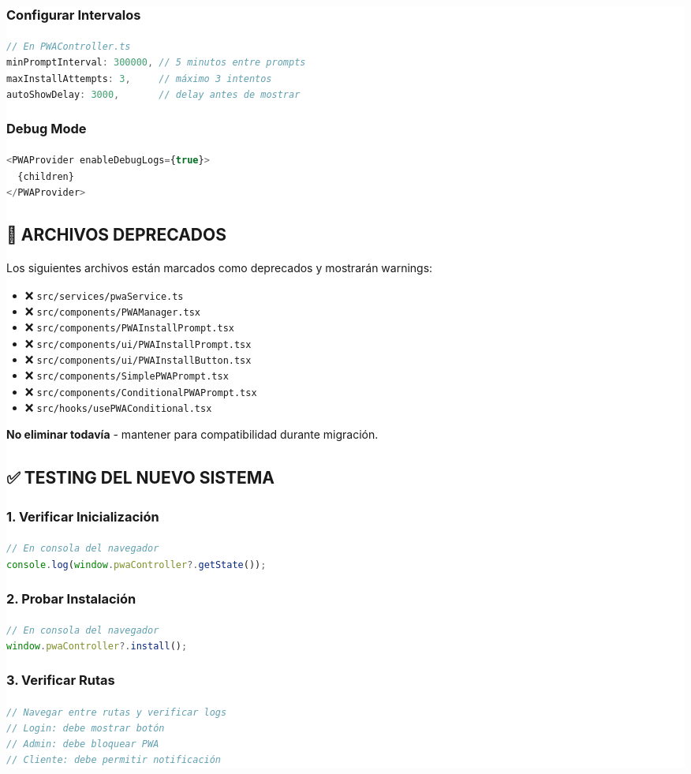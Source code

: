 ### **Configurar Intervalos**
```typescript
// En PWAController.ts
minPromptInterval: 300000, // 5 minutos entre prompts
maxInstallAttempts: 3,     // máximo 3 intentos
autoShowDelay: 3000,       // delay antes de mostrar
```

### **Debug Mode**
```typescript
<PWAProvider enableDebugLogs={true}>
  {children}
</PWAProvider>
```

## 🚨 **ARCHIVOS DEPRECADOS**

Los siguientes archivos están marcados como deprecados y mostrarán warnings:

- ❌ `src/services/pwaService.ts`
- ❌ `src/components/PWAManager.tsx`
- ❌ `src/components/PWAInstallPrompt.tsx`
- ❌ `src/components/ui/PWAInstallPrompt.tsx`
- ❌ `src/components/ui/PWAInstallButton.tsx`
- ❌ `src/components/SimplePWAPrompt.tsx`
- ❌ `src/components/ConditionalPWAPrompt.tsx`
- ❌ `src/hooks/usePWAConditional.tsx`

**No eliminar todavía** - mantener para compatibilidad durante migración.

## ✅ **TESTING DEL NUEVO SISTEMA**

### **1. Verificar Inicialización**
```javascript
// En consola del navegador
console.log(window.pwaController?.getState());
```

### **2. Probar Instalación**
```javascript
// En consola del navegador  
window.pwaController?.install();
```

### **3. Verificar Rutas**
```javascript
// Navegar entre rutas y verificar logs
// Login: debe mostrar botón
// Admin: debe bloquear PWA
// Cliente: debe permitir notificación
```
